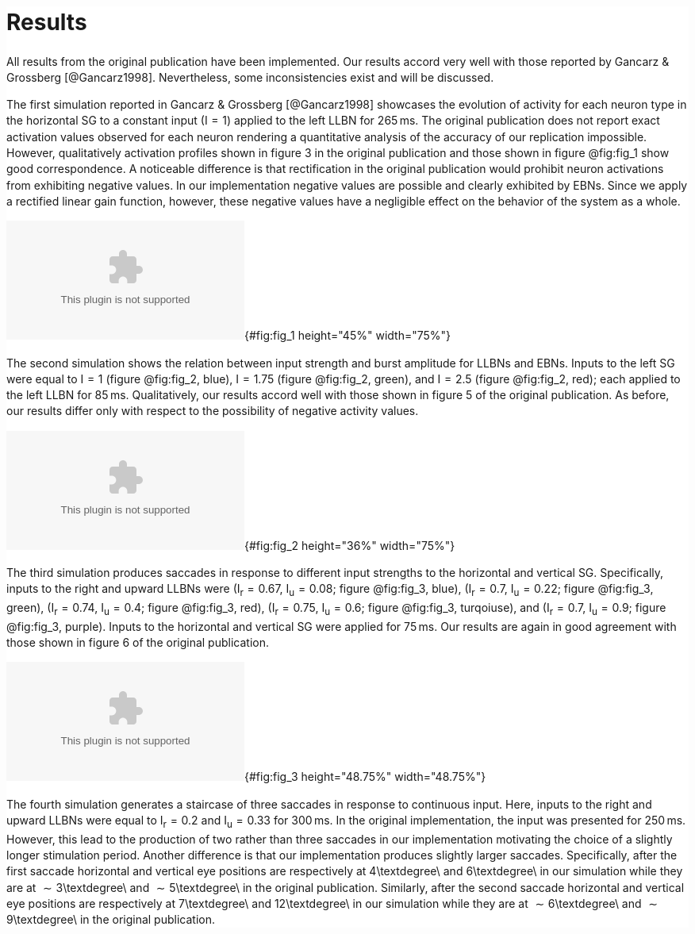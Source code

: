 # Results

All results from the original publication have been implemented. Our results accord very well with those reported by Gancarz & Grossberg [@Gancarz1998]. Nevertheless, some inconsistencies exist and will be discussed.

The first simulation reported in Gancarz & Grossberg [@Gancarz1998] showcases the evolution of activity for each neuron type in the horizontal SG to a constant input ($\mathrm{I=1}$) applied to the left LLBN for $265\,\mathrm{ms}$. The original publication does not report exact activation values observed for each neuron rendering a quantitative analysis of the accuracy of our replication impossible. However, qualitatively activation profiles shown in figure 3 in the original publication and those shown in figure @fig:fig_1 show good correspondence. A noticeable difference is that rectification in the original publication would prohibit neuron activations from exhibiting negative values. In our implementation negative values are possible and clearly exhibited by EBNs. Since we apply a rectified linear gain function, however, these negative values have a negligible effect on the behavior of the system as a whole.

![**Activity profiles in the left (A) and right (B) SG.**
All activities are in response to constant input applied to the left LLBN. The dashed horizontal line marks zero. Excitatory burst neurons (EBNs) exhibit negative baseline activity.](../code/fig1.eps){#fig:fig_1 height="45%" width="75%"}

The second simulation shows the relation between input strength and burst amplitude for LLBNs and EBNs. Inputs to the left SG were equal to $\mathrm{I=1}$ (figure @fig:fig_2, blue), $\mathrm{I=1.75}$ (figure @fig:fig_2, green), and $\mathrm{I=2.5}$ (figure @fig:fig_2, red); each applied to the left LLBN for $85\,\mathrm{ms}$. Qualitatively, our results accord well with those shown in figure 5 of the original publication. As before, our results differ only with respect to the possibility of negative activity values.

![**Activity profiles in LLBN (A) and EBN (B).** 
Increased input strength results in larger LLBN and EBN burst size with inputs equal to 1 (blue), 1.75 (green), and 2.5 (red).](../code/fig2.eps){#fig:fig_2 height="36%" width="75%"}

The third simulation produces saccades in response to different input strengths to the horizontal and vertical SG. Specifically, inputs to the right and upward LLBNs were ($\mathrm{{I}_{r}=0.67}$, $\mathrm{{I}_{u}=0.08}$; figure @fig:fig_3, blue), ($\mathrm{{I}_{r}=0.7}$, $\mathrm{{I}_{u}=0.22}$; figure @fig:fig_3, green), ($\mathrm{{I}_{r}=0.74}$, $\mathrm{{I}_{u}=0.4}$; figure @fig:fig_3, red), ($\mathrm{{I}_{r}=0.75}$, $\mathrm{{I}_{u}=0.6}$; figure @fig:fig_3, turqoiuse), and ($\mathrm{{I}_{r}=0.7}$, $\mathrm{{I}_{u}=0.9}$; figure @fig:fig_3, purple). Inputs to the horizontal and vertical SG were applied for $75\,\mathrm{ms}$. Our results are again in good agreement with those shown in figure 6 of the original publication. 

![**Oblique saccades.** 
Saccades are fairly straight with a slight tendency to curve.](../code/fig3.eps){#fig:fig_3 height="48.75%" width="48.75%"}

The fourth simulation generates a staircase of three saccades in response to continuous input. Here, inputs to the right and upward LLBNs were equal to $\mathrm{{I}_{r}=0.2}$ and $\mathrm{{I}_{u}=0.33}$ for $300\,\mathrm{ms}$. In the original implementation, the input was presented for $250\,\mathrm{ms}$. However, this lead to the production of two rather than three saccades in our implementation motivating the choice of a slightly longer stimulation period. Another difference is that our implementation produces slightly larger saccades. Specifically, after the first saccade horizontal and vertical eye positions are respectively at 4\textdegree\ and 6\textdegree\ in our simulation while they are at $\sim3$\textdegree\ and $\sim5$\textdegree\ in the original publication. Similarly, after the second saccade horizontal and vertical eye positions are respectively at 7\textdegree\ and 12\textdegree\ in our simulation while they are at $\sim6$\textdegree\ and $\sim9$\textdegree\ in the original publication.
